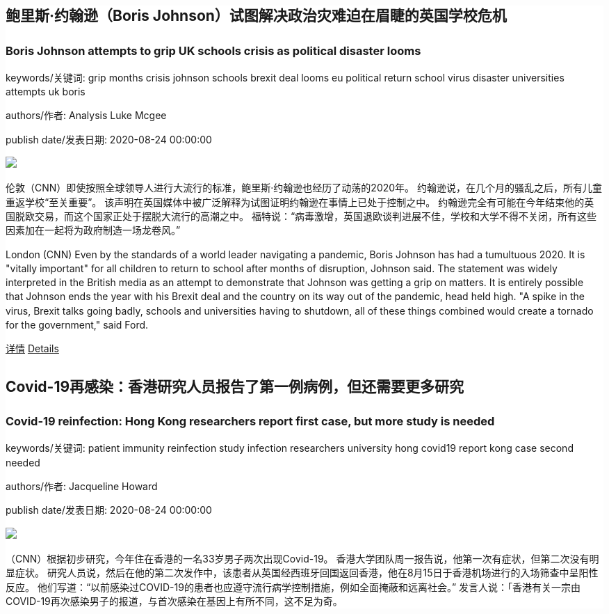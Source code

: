 ## 鲍里斯·约翰逊（Boris Johnson）试图解决政治灾难迫在眉睫的英国学校危机

### Boris Johnson attempts to grip UK schools crisis as political disaster looms

keywords/关键词: grip months crisis johnson schools brexit deal looms eu political return school virus disaster universities attempts uk boris

authors/作者: Analysis Luke Mcgee

publish date/发表日期: 2020-08-24 00:00:00

![](https://cdn.cnn.com/cnnnext/dam/assets/200823170105-boris-johnson-hair-super-tease.jpg)

伦敦（CNN）即使按照全球领导人进行大流行的标准，鲍里斯·约翰逊也经历了动荡的2020年。
约翰逊说，在几个月的骚乱之后，所有儿童重返学校“至关重要”。
该声明在英国媒体中被广泛解释为试图证明约翰逊在事情上已处于控制之中。
约翰逊完全有可能在今年结束他的英国脱欧交易，而这个国家正处于摆脱大流行的高潮之中。
福特说：“病毒激增，英国退欧谈判进展不佳，学校和大学不得不关闭，所有这些因素加在一起将为政府制造一场龙卷风。”

London (CNN) Even by the standards of a world leader navigating a pandemic, Boris Johnson has had a tumultuous 2020.
It is "vitally important" for all children to return to school after months of disruption, Johnson said.
The statement was widely interpreted in the British media as an attempt to demonstrate that Johnson was getting a grip on matters.
It is entirely possible that Johnson ends the year with his Brexit deal and the country on its way out of the pandemic, head held high.
"A spike in the virus, Brexit talks going badly, schools and universities having to shutdown, all of these things combined would create a tornado for the government," said Ford.

[详情](Boris%20Johnson%20attempts%20to%20grip%20UK%20schools%20crisis%20as%20political%20disaster%20looms_zh.md) [Details](Boris%20Johnson%20attempts%20to%20grip%20UK%20schools%20crisis%20as%20political%20disaster%20looms.md)


## Covid-19再感染：香港研究人员报告了第一例病例，但还需要更多研究

### Covid-19 reinfection: Hong Kong researchers report first case, but more study is needed

keywords/关键词: patient immunity reinfection study infection researchers university hong covid19 report kong case second needed

authors/作者: Jacqueline Howard

publish date/发表日期: 2020-08-24 00:00:00

![](https://cdn.cnn.com/cnnnext/dam/assets/200221130556-coronavirus-image-university-of-hong-kong-super-tease.jpg)

（CNN）根据初步研究，今年住在香港的一名33岁男子两次出现Covid-19。
香港大学团队周一报告说，他第一次有症状，但第二次没有明显症状。
研究人员说，然后在他的第二次发作中，该患者从英国经西班牙回国返回香港，他在8月15日于香港机场进行的入场筛查中呈阳性反应。
他们写道：“以前感染过COVID-19的患者也应遵守流行病学控制措施，例如全面掩蔽和远离社会。”
发言人说：「香港有关一宗由COVID-19再次感染男子的报道，与首次感染在基因上有所不同，这不足为奇。

